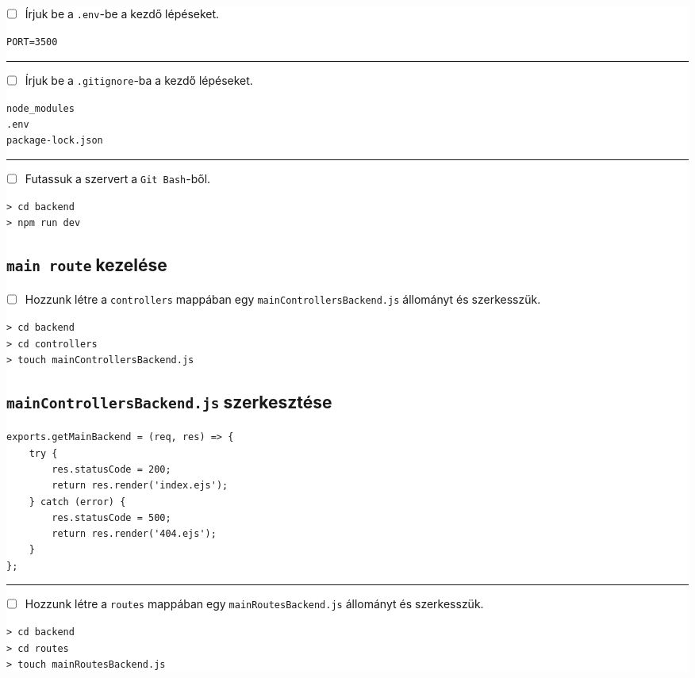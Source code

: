 
-   [ ] Írjuk be a `.env`-be a kezdő lépéseket.

```
PORT=3500
```

---

-   [ ] Írjuk be a `.gitignore`-ba a kezdő lépéseket.

```
node_modules
.env
package-lock.json
```

---

-   [ ] Futassuk a szervert a `Git Bash`-ből.

```
> cd backend
> npm run dev
```

## `main route` kezelése

-   [ ] Hozzunk létre a `controllers` mappában egy `mainControllersBackend.js` állományt és szerkesszük.

```
> cd backend
> cd controllers
> touch mainControllersBackend.js
```

## `mainControllersBackend.js` szerkesztése

```
exports.getMainBackend = (req, res) => {
    try {
        res.statusCode = 200;
        return res.render('index.ejs');
    } catch (error) {
        res.statusCode = 500;
        return res.render('404.ejs');
    }
};
```

---

-   [ ] Hozzunk létre a `routes` mappában egy `mainRoutesBackend.js` állományt és szerkesszük.

```
> cd backend
> cd routes
> touch mainRoutesBackend.js
```
